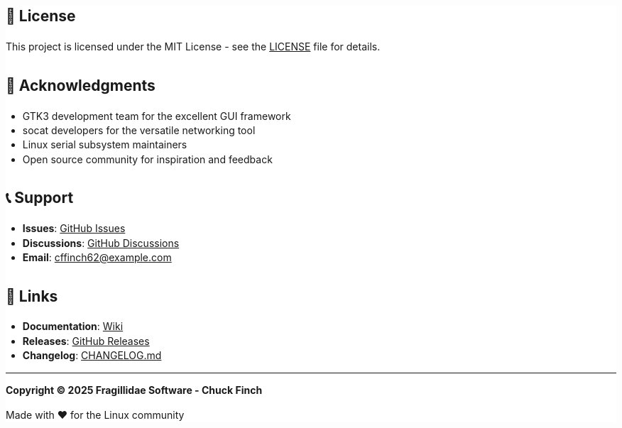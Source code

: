 ## 📄 License

This project is licensed under the MIT License - see the [LICENSE](LICENSE) file for details.

## 🙏 Acknowledgments

- GTK3 development team for the excellent GUI framework
- socat developers for the versatile networking tool
- Linux serial subsystem maintainers
- Open source community for inspiration and feedback

## 📞 Support

- **Issues**: [GitHub Issues](https://github.com/CFFinch62/LastBridge/issues)
- **Discussions**: [GitHub Discussions](https://github.com/CFFinch62/LastBridge/discussions)
- **Email**: cffinch62@example.com

## 🔗 Links

- **Documentation**: [Wiki](https://github.com/CFFinch62/LastBridge/wiki)
- **Releases**: [GitHub Releases](https://github.com/CFFinch62/LastBridge/releases)
- **Changelog**: [CHANGELOG.md](CHANGELOG.md)

---

**Copyright © 2025 Fragillidae Software - Chuck Finch**

Made with ❤️ for the Linux community
